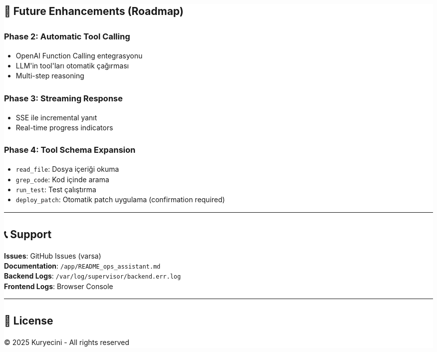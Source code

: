
## 🔄 Future Enhancements (Roadmap)

### Phase 2: Automatic Tool Calling
- OpenAI Function Calling entegrasyonu
- LLM'in tool'ları otomatik çağırması
- Multi-step reasoning

### Phase 3: Streaming Response
- SSE ile incremental yanıt
- Real-time progress indicators

### Phase 4: Tool Schema Expansion
- `read_file`: Dosya içeriği okuma
- `grep_code`: Kod içinde arama
- `run_test`: Test çalıştırma
- `deploy_patch`: Otomatik patch uygulama (confirmation required)

---

## 📞 Support

**Issues**: GitHub Issues (varsa)  
**Documentation**: `/app/README_ops_assistant.md`  
**Backend Logs**: `/var/log/supervisor/backend.err.log`  
**Frontend Logs**: Browser Console

---

## 📄 License

© 2025 Kuryecini - All rights reserved
